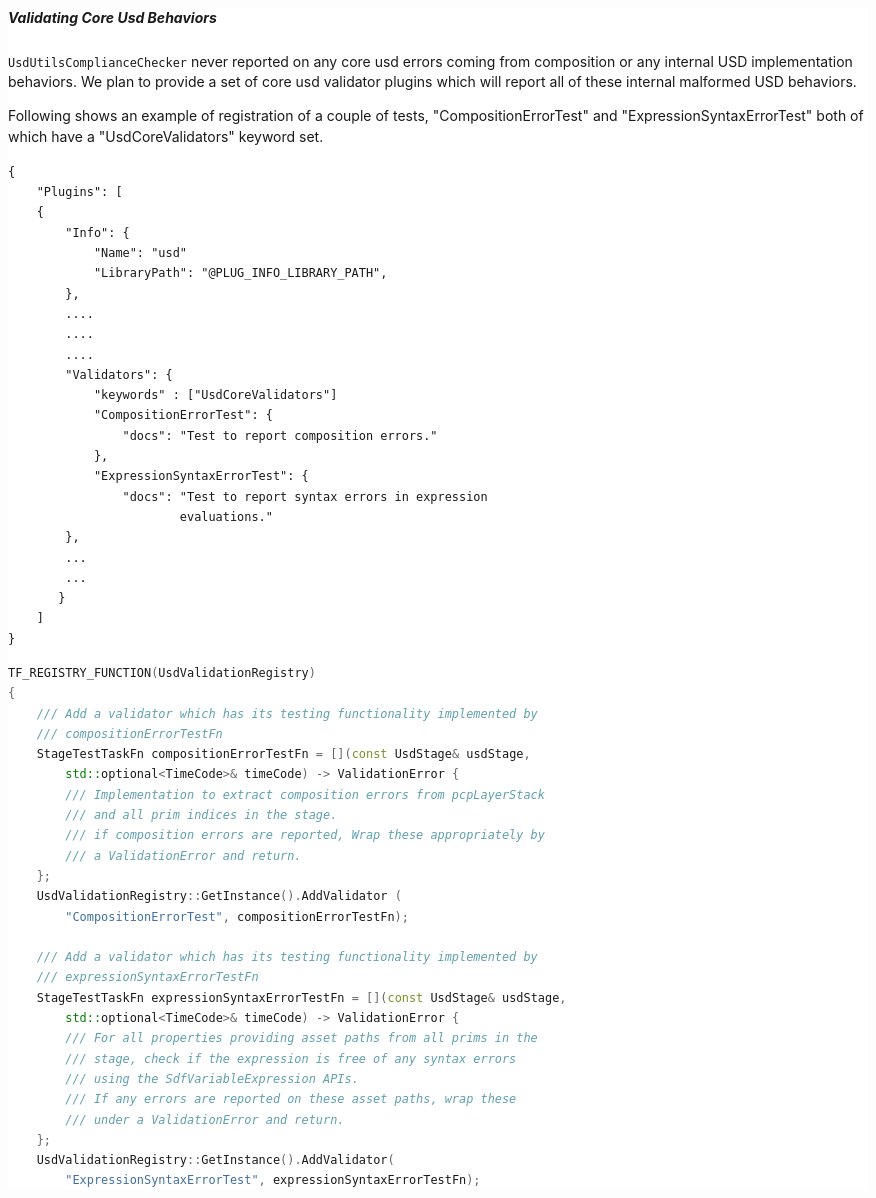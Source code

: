 ##### Validating Core Usd Behaviors
`UsdUtilsComplianceChecker` never reported on any core usd errors coming from
composition or any internal USD implementation behaviors. We plan to provide a
set of core usd validator plugins which will report all of these internal
malformed USD behaviors. 

Following shows an example of registration of a couple of tests,
"CompositionErrorTest" and "ExpressionSyntaxErrorTest" both of which have a
"UsdCoreValidators" keyword set.

```
{
    "Plugins": [
    {
        "Info": {
            "Name": "usd"
            "LibraryPath": "@PLUG_INFO_LIBRARY_PATH",
        },
        ....
        ....
        ....
        "Validators": {
            "keywords" : ["UsdCoreValidators"]
            "CompositionErrorTest": {
                "docs": "Test to report composition errors."
            },
            "ExpressionSyntaxErrorTest": {
                "docs": "Test to report syntax errors in expression
                        evaluations."
        },
        ...
        ...
       }
    ]
}

```

``` cpp
TF_REGISTRY_FUNCTION(UsdValidationRegistry)
{
    /// Add a validator which has its testing functionality implemented by
    /// compositionErrorTestFn
    StageTestTaskFn compositionErrorTestFn = [](const UsdStage& usdStage,
        std::optional<TimeCode>& timeCode) -> ValidationError {
        /// Implementation to extract composition errors from pcpLayerStack
        /// and all prim indices in the stage.
        /// if composition errors are reported, Wrap these appropriately by
        /// a ValidationError and return.
    };
    UsdValidationRegistry::GetInstance().AddValidator (
        "CompositionErrorTest", compositionErrorTestFn);

    /// Add a validator which has its testing functionality implemented by
    /// expressionSyntaxErrorTestFn
    StageTestTaskFn expressionSyntaxErrorTestFn = [](const UsdStage& usdStage,
        std::optional<TimeCode>& timeCode) -> ValidationError {
        /// For all properties providing asset paths from all prims in the
        /// stage, check if the expression is free of any syntax errors
        /// using the SdfVariableExpression APIs. 
        /// If any errors are reported on these asset paths, wrap these
        /// under a ValidationError and return.
    };
    UsdValidationRegistry::GetInstance().AddValidator(
        "ExpressionSyntaxErrorTest", expressionSyntaxErrorTestFn);
```